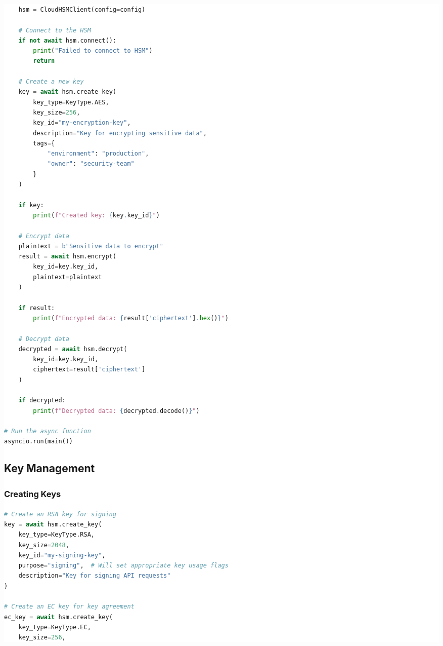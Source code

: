 ```python
    hsm = CloudHSMClient(config=config)
    
    # Connect to the HSM
    if not await hsm.connect():
        print("Failed to connect to HSM")
        return
    
    # Create a new key
    key = await hsm.create_key(
        key_type=KeyType.AES,
        key_size=256,
        key_id="my-encryption-key",
        description="Key for encrypting sensitive data",
        tags={
            "environment": "production",
            "owner": "security-team"
        }
    )
    
    if key:
        print(f"Created key: {key.key_id}")
    
    # Encrypt data
    plaintext = b"Sensitive data to encrypt"
    result = await hsm.encrypt(
        key_id=key.key_id,
        plaintext=plaintext
    )
    
    if result:
        print(f"Encrypted data: {result['ciphertext'].hex()}")
    
    # Decrypt data
    decrypted = await hsm.decrypt(
        key_id=key.key_id,
        ciphertext=result['ciphertext']
    )
    
    if decrypted:
        print(f"Decrypted data: {decrypted.decode()}")

# Run the async function
asyncio.run(main())
```

## Key Management

### Creating Keys

```python
# Create an RSA key for signing
key = await hsm.create_key(
    key_type=KeyType.RSA,
    key_size=2048,
    key_id="my-signing-key",
    purpose="signing",  # Will set appropriate key usage flags
    description="Key for signing API requests"
)

# Create an EC key for key agreement
ec_key = await hsm.create_key(
    key_type=KeyType.EC,
    key_size=256,
```